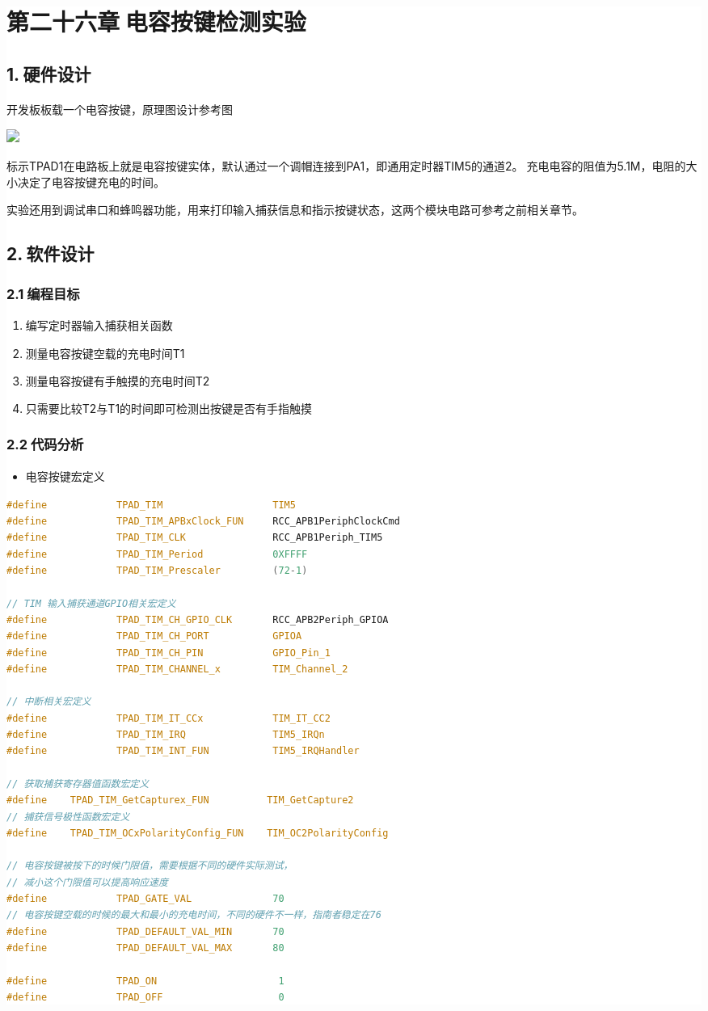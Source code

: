 # 第二十六章 电容按键检测实验

## 1. 硬件设计

开发板板载一个电容按键，原理图设计参考图

![](https://doc.embedfire.com/mcu/stm32/f103zhinanzhe/std/zh/latest/_images/TIMkey006.png)

标示TPAD1在电路板上就是电容按键实体，默认通过一个调帽连接到PA1，即通用定时器TIM5的通道2。 充电电容的阻值为5.1M，电阻的大小决定了电容按键充电的时间。

实验还用到调试串口和蜂鸣器功能，用来打印输入捕获信息和指示按键状态，这两个模块电路可参考之前相关章节。

## 2. 软件设计

### 2.1 编程目标

1. 编写定时器输入捕获相关函数

2. 测量电容按键空载的充电时间T1

3. 测量电容按键有手触摸的充电时间T2

4. 只需要比较T2与T1的时间即可检测出按键是否有手指触摸

### 2.2 代码分析

- 电容按键宏定义

```c
#define            TPAD_TIM                   TIM5
#define            TPAD_TIM_APBxClock_FUN     RCC_APB1PeriphClockCmd
#define            TPAD_TIM_CLK               RCC_APB1Periph_TIM5
#define            TPAD_TIM_Period            0XFFFF
#define            TPAD_TIM_Prescaler         (72-1)

// TIM 输入捕获通道GPIO相关宏定义
#define            TPAD_TIM_CH_GPIO_CLK       RCC_APB2Periph_GPIOA
#define            TPAD_TIM_CH_PORT           GPIOA
#define            TPAD_TIM_CH_PIN            GPIO_Pin_1
#define            TPAD_TIM_CHANNEL_x         TIM_Channel_2

// 中断相关宏定义
#define            TPAD_TIM_IT_CCx            TIM_IT_CC2
#define            TPAD_TIM_IRQ               TIM5_IRQn
#define            TPAD_TIM_INT_FUN           TIM5_IRQHandler

// 获取捕获寄存器值函数宏定义
#define    TPAD_TIM_GetCapturex_FUN          TIM_GetCapture2
// 捕获信号极性函数宏定义
#define    TPAD_TIM_OCxPolarityConfig_FUN    TIM_OC2PolarityConfig

// 电容按键被按下的时候门限值，需要根据不同的硬件实际测试，
// 减小这个门限值可以提高响应速度
#define            TPAD_GATE_VAL              70
// 电容按键空载的时候的最大和最小的充电时间，不同的硬件不一样，指南者稳定在76
#define            TPAD_DEFAULT_VAL_MIN       70
#define            TPAD_DEFAULT_VAL_MAX       80

#define            TPAD_ON                     1
#define            TPAD_OFF                    0
```
